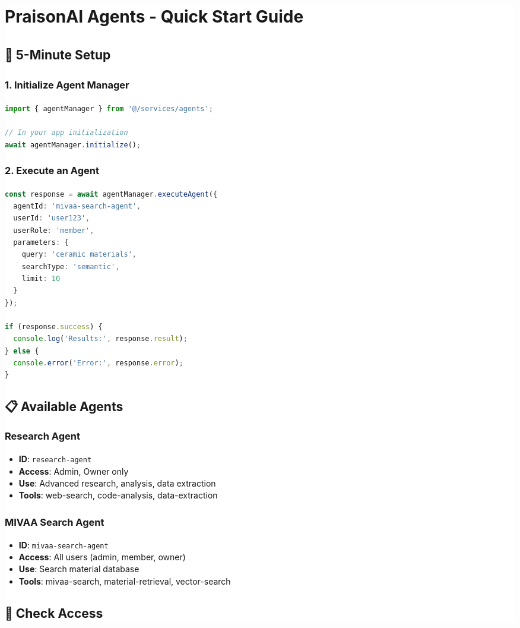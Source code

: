 # PraisonAI Agents - Quick Start Guide

## 🚀 5-Minute Setup

### 1. Initialize Agent Manager
```typescript
import { agentManager } from '@/services/agents';

// In your app initialization
await agentManager.initialize();
```

### 2. Execute an Agent
```typescript
const response = await agentManager.executeAgent({
  agentId: 'mivaa-search-agent',
  userId: 'user123',
  userRole: 'member',
  parameters: {
    query: 'ceramic materials',
    searchType: 'semantic',
    limit: 10
  }
});

if (response.success) {
  console.log('Results:', response.result);
} else {
  console.error('Error:', response.error);
}
```

## 📋 Available Agents

### Research Agent
- **ID**: `research-agent`
- **Access**: Admin, Owner only
- **Use**: Advanced research, analysis, data extraction
- **Tools**: web-search, code-analysis, data-extraction

### MIVAA Search Agent
- **ID**: `mivaa-search-agent`
- **Access**: All users (admin, member, owner)
- **Use**: Search material database
- **Tools**: mivaa-search, material-retrieval, vector-search

## 🔐 Check Access
